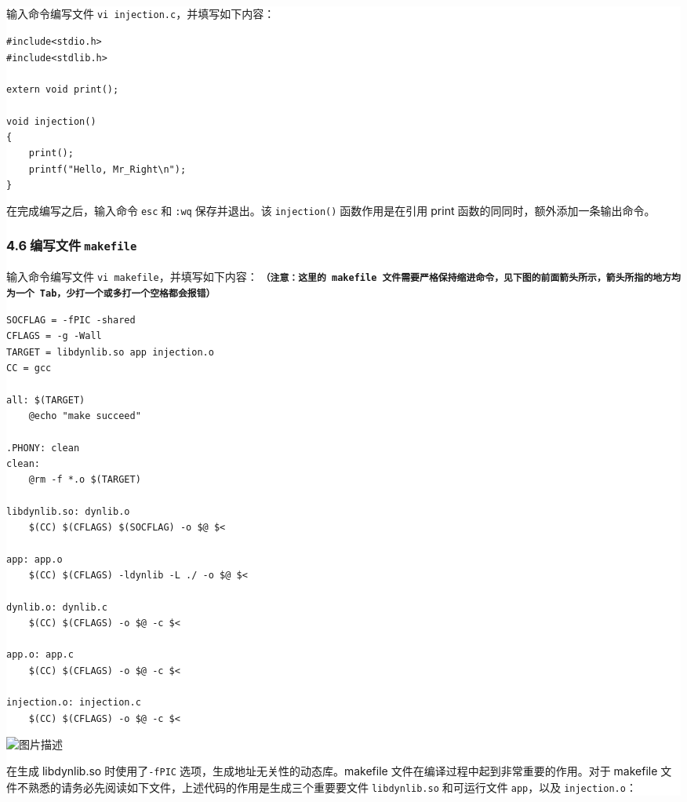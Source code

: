 输入命令编写文件 `vi injection.c`，并填写如下内容：
```
#include<stdio.h>
#include<stdlib.h>

extern void print();

void injection()
{
    print();
    printf("Hello, Mr_Right\n");
}

```
在完成编写之后，输入命令 `esc` 和 `:wq` 保存并退出。该 `injection()` 函数作用是在引用 print 函数的同同时，额外添加一条输出命令。

### 4.6 编写文件 `makefile`

输入命令编写文件 `vi makefile`，并填写如下内容： **`（注意：这里的 makefile 文件需要严格保持缩进命令，见下图的前面箭头所示，箭头所指的地方均为一个 Tab，少打一个或多打一个空格都会报错）`**
```
SOCFLAG = -fPIC -shared
CFLAGS = -g -Wall
TARGET = libdynlib.so app injection.o
CC = gcc

all: $(TARGET)
	@echo "make succeed"

.PHONY: clean
clean:
	@rm -f *.o $(TARGET)

libdynlib.so: dynlib.o
	$(CC) $(CFLAGS) $(SOCFLAG) -o $@ $<

app: app.o
	$(CC) $(CFLAGS) -ldynlib -L ./ -o $@ $<

dynlib.o: dynlib.c
	$(CC) $(CFLAGS) -o $@ -c $<

app.o: app.c
	$(CC) $(CFLAGS) -o $@ -c $<

injection.o: injection.c
	$(CC) $(CFLAGS) -o $@ -c $<

```
![图片描述](https://dn-simplecloud.shiyanlou.com/uid/212008/1482992919970.png-wm)

在生成 libdynlib.so 时使用了`-fPIC` 选项，生成地址无关性的动态库。makefile 文件在编译过程中起到非常重要的作用。对于 makefile 文件不熟悉的请务必先阅读如下文件，上述代码的作用是生成三个重要要文件 `libdynlib.so` 和可运行文件 `app`，以及 `injection.o`：
